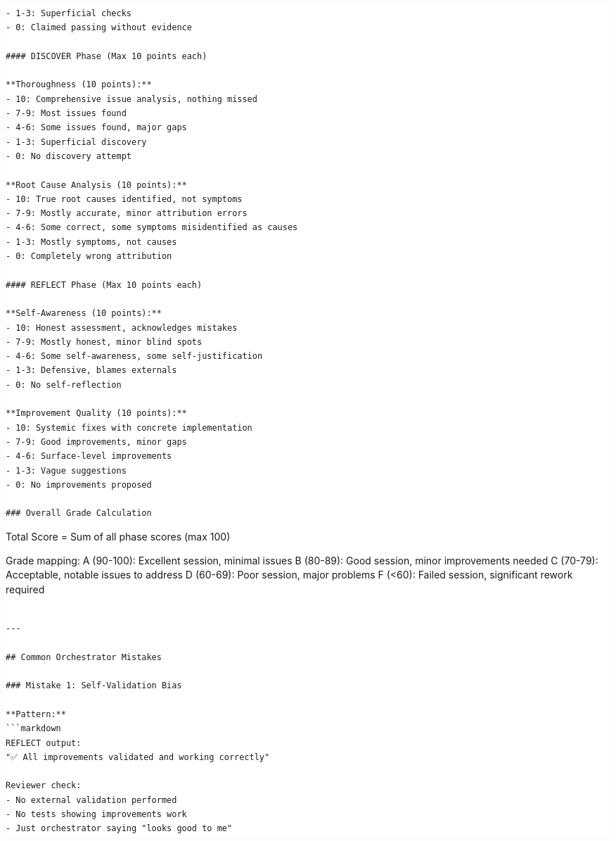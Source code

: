 ```
- 1-3: Superficial checks
- 0: Claimed passing without evidence

#### DISCOVER Phase (Max 10 points each)

**Thoroughness (10 points):**
- 10: Comprehensive issue analysis, nothing missed
- 7-9: Most issues found
- 4-6: Some issues found, major gaps
- 1-3: Superficial discovery
- 0: No discovery attempt

**Root Cause Analysis (10 points):**
- 10: True root causes identified, not symptoms
- 7-9: Mostly accurate, minor attribution errors
- 4-6: Some correct, some symptoms misidentified as causes
- 1-3: Mostly symptoms, not causes
- 0: Completely wrong attribution

#### REFLECT Phase (Max 10 points each)

**Self-Awareness (10 points):**
- 10: Honest assessment, acknowledges mistakes
- 7-9: Mostly honest, minor blind spots
- 4-6: Some self-awareness, some self-justification
- 1-3: Defensive, blames externals
- 0: No self-reflection

**Improvement Quality (10 points):**
- 10: Systemic fixes with concrete implementation
- 7-9: Good improvements, minor gaps
- 4-6: Surface-level improvements
- 1-3: Vague suggestions
- 0: No improvements proposed

### Overall Grade Calculation

```
Total Score = Sum of all phase scores (max 100)

Grade mapping:
A (90-100): Excellent session, minimal issues
B (80-89): Good session, minor improvements needed
C (70-79): Acceptable, notable issues to address
D (60-69): Poor session, major problems
F (<60): Failed session, significant rework required
```

---

## Common Orchestrator Mistakes

### Mistake 1: Self-Validation Bias

**Pattern:**
```markdown
REFLECT output:
"✅ All improvements validated and working correctly"

Reviewer check:
- No external validation performed
- No tests showing improvements work
- Just orchestrator saying "looks good to me"
```